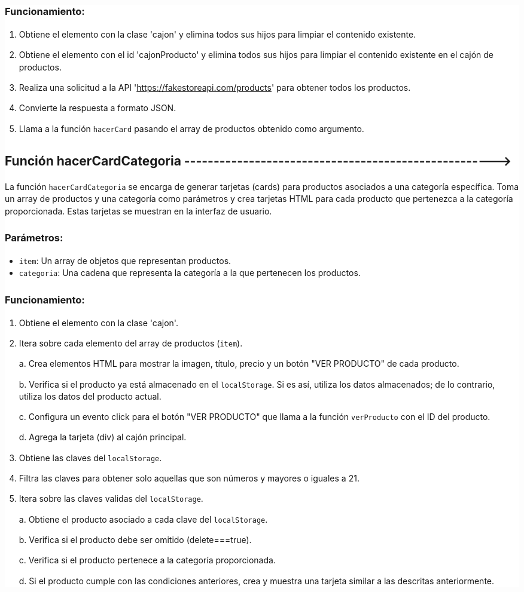 ### Funcionamiento:

1. Obtiene el elemento con la clase 'cajon' y elimina todos sus hijos para limpiar el contenido existente.

2. Obtiene el elemento con el id 'cajonProducto' y elimina todos sus hijos para limpiar el contenido existente en el cajón de productos.

3. Realiza una solicitud a la API 'https://fakestoreapi.com/products' para obtener todos los productos.

4. Convierte la respuesta a formato JSON.

5. Llama a la función `hacerCard` pasando el array de productos obtenido como argumento.

## Función hacerCardCategoria ----------------------------------------------------->

La función `hacerCardCategoria` se encarga de generar tarjetas (cards) para productos asociados a una categoría específica. Toma un array de productos y una categoría como parámetros y crea tarjetas HTML para cada producto que pertenezca a la categoría proporcionada. Estas tarjetas se muestran en la interfaz de usuario.

### Parámetros:

- `item`: Un array de objetos que representan productos.
- `categoria`: Una cadena que representa la categoría a la que pertenecen los productos.

### Funcionamiento:

1. Obtiene el elemento con la clase 'cajon'.

2. Itera sobre cada elemento del array de productos (`item`).

   a. Crea elementos HTML para mostrar la imagen, título, precio y un botón "VER PRODUCTO" de cada producto.

   b. Verifica si el producto ya está almacenado en el `localStorage`. Si es así, utiliza los datos almacenados; de lo contrario, utiliza los datos del producto actual.

   c. Configura un evento click para el botón "VER PRODUCTO" que llama a la función `verProducto` con el ID del producto.

   d. Agrega la tarjeta (div) al cajón principal.

3. Obtiene las claves del `localStorage`.

4. Filtra las claves para obtener solo aquellas que son números y mayores o iguales a 21.

5. Itera sobre las claves validas del `localStorage`.

   a. Obtiene el producto asociado a cada clave del `localStorage`.

   b. Verifica si el producto debe ser omitido (delete===true).

   c. Verifica si el producto pertenece a la categoría proporcionada.

   d. Si el producto cumple con las condiciones anteriores, crea y muestra una tarjeta similar a las descritas anteriormente.

